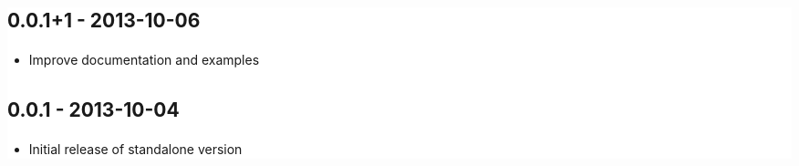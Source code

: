 ## 0.0.1+1 - 2013-10-06

- Improve documentation and examples

## 0.0.1 - 2013-10-04

- Initial release of standalone version

[unreleased]: https://github.com/fkleon/math-expressions/compare/2.5.0...HEAD
[2.5.0]: https://github.com/fkleon/math-expressions/compare/2.4.0...2.5.0
[2.4.0]: https://github.com/fkleon/math-expressions/compare/2.3.1...2.4.0
[2.3.1]: https://github.com/fkleon/math-expressions/compare/2.3.0...2.3.1
[2.3.0]: https://github.com/fkleon/math-expressions/compare/2.2.0...2.3.0
